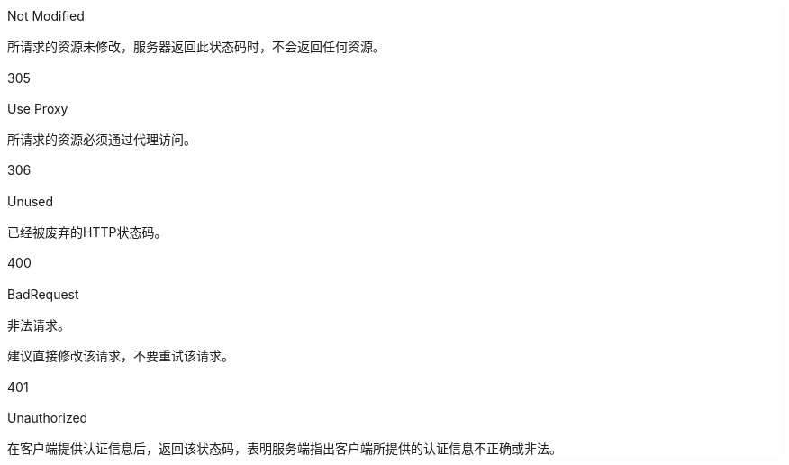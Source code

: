 <td class="cellrowborder" valign="top" width="26.5%" headers="mcps1.2.4.1.2 "><p id="a8ac6b5fb53194e4ab69fd6090be8a2f2"><a name="a8ac6b5fb53194e4ab69fd6090be8a2f2"></a><a name="a8ac6b5fb53194e4ab69fd6090be8a2f2"></a>Not Modified</p>
</td>
<td class="cellrowborder" valign="top" width="59.97%" headers="mcps1.2.4.1.3 "><p id="a83d77b9cc6e245c0a6567317ee0a3278"><a name="a83d77b9cc6e245c0a6567317ee0a3278"></a><a name="a83d77b9cc6e245c0a6567317ee0a3278"></a>所请求的资源未修改，服务器返回此状态码时，不会返回任何资源。</p>
</td>
</tr>
<tr id="r4e16182b6ee342c687c9a509cdd93e13"><td class="cellrowborder" valign="top" width="13.530000000000001%" headers="mcps1.2.4.1.1 "><p id="ab5d47934ca5a41eab9a7ba58407a4db3"><a name="ab5d47934ca5a41eab9a7ba58407a4db3"></a><a name="ab5d47934ca5a41eab9a7ba58407a4db3"></a>305</p>
</td>
<td class="cellrowborder" valign="top" width="26.5%" headers="mcps1.2.4.1.2 "><p id="a146317ed5e83447398ccb5d7483c1a45"><a name="a146317ed5e83447398ccb5d7483c1a45"></a><a name="a146317ed5e83447398ccb5d7483c1a45"></a>Use Proxy</p>
</td>
<td class="cellrowborder" valign="top" width="59.97%" headers="mcps1.2.4.1.3 "><p id="a90421b0b4de6407bb8b542625adcb3ac"><a name="a90421b0b4de6407bb8b542625adcb3ac"></a><a name="a90421b0b4de6407bb8b542625adcb3ac"></a>所请求的资源必须通过代理访问。</p>
</td>
</tr>
<tr id="r7cf77245c0e240579488658791b8415d"><td class="cellrowborder" valign="top" width="13.530000000000001%" headers="mcps1.2.4.1.1 "><p id="a215d9eacc26a4565a1d066ec829e55bc"><a name="a215d9eacc26a4565a1d066ec829e55bc"></a><a name="a215d9eacc26a4565a1d066ec829e55bc"></a>306</p>
</td>
<td class="cellrowborder" valign="top" width="26.5%" headers="mcps1.2.4.1.2 "><p id="aabcbc0db5158400d9362550b224f4afd"><a name="aabcbc0db5158400d9362550b224f4afd"></a><a name="aabcbc0db5158400d9362550b224f4afd"></a>Unused</p>
</td>
<td class="cellrowborder" valign="top" width="59.97%" headers="mcps1.2.4.1.3 "><p id="a3e0f088066424d6a9e7e6bae11699bf8"><a name="a3e0f088066424d6a9e7e6bae11699bf8"></a><a name="a3e0f088066424d6a9e7e6bae11699bf8"></a>已经被废弃的HTTP状态码。</p>
</td>
</tr>
<tr id="rd8ca3c0a1cdd42a8a06fe3ddb2e1843e"><td class="cellrowborder" valign="top" width="13.530000000000001%" headers="mcps1.2.4.1.1 "><p id="a1d9a0bb9d3974ef6aaa173f33d5f4982"><a name="a1d9a0bb9d3974ef6aaa173f33d5f4982"></a><a name="a1d9a0bb9d3974ef6aaa173f33d5f4982"></a>400</p>
</td>
<td class="cellrowborder" valign="top" width="26.5%" headers="mcps1.2.4.1.2 "><p id="a3262e0c919534f289e59a469c7ff3635"><a name="a3262e0c919534f289e59a469c7ff3635"></a><a name="a3262e0c919534f289e59a469c7ff3635"></a>BadRequest</p>
</td>
<td class="cellrowborder" valign="top" width="59.97%" headers="mcps1.2.4.1.3 "><p id="a2370993c3d9e40efb37d626e2e73b9c0"><a name="a2370993c3d9e40efb37d626e2e73b9c0"></a><a name="a2370993c3d9e40efb37d626e2e73b9c0"></a>非法请求。</p>
<p id="a7c204859d73a4edfb521f5c07d4bae46"><a name="a7c204859d73a4edfb521f5c07d4bae46"></a><a name="a7c204859d73a4edfb521f5c07d4bae46"></a>建议直接修改该请求，不要重试该请求。</p>
</td>
</tr>
<tr id="ra2d94b44d2dd4dc9af1323417b8e9a40"><td class="cellrowborder" valign="top" width="13.530000000000001%" headers="mcps1.2.4.1.1 "><p id="a881c6fc8cb5c435bad95db19c0b35b74"><a name="a881c6fc8cb5c435bad95db19c0b35b74"></a><a name="a881c6fc8cb5c435bad95db19c0b35b74"></a>401</p>
</td>
<td class="cellrowborder" valign="top" width="26.5%" headers="mcps1.2.4.1.2 "><p id="a263a0df69d004bf9beaa6b5df4532729"><a name="a263a0df69d004bf9beaa6b5df4532729"></a><a name="a263a0df69d004bf9beaa6b5df4532729"></a>Unauthorized</p>
</td>
<td class="cellrowborder" valign="top" width="59.97%" headers="mcps1.2.4.1.3 "><p id="a99033530e3574612bbca96fc6cabc5d7"><a name="a99033530e3574612bbca96fc6cabc5d7"></a><a name="a99033530e3574612bbca96fc6cabc5d7"></a>在客户端提供认证信息后，返回该状态码，表明服务端指出客户端所提供的认证信息不正确或非法。</p>
</td>
</tr>